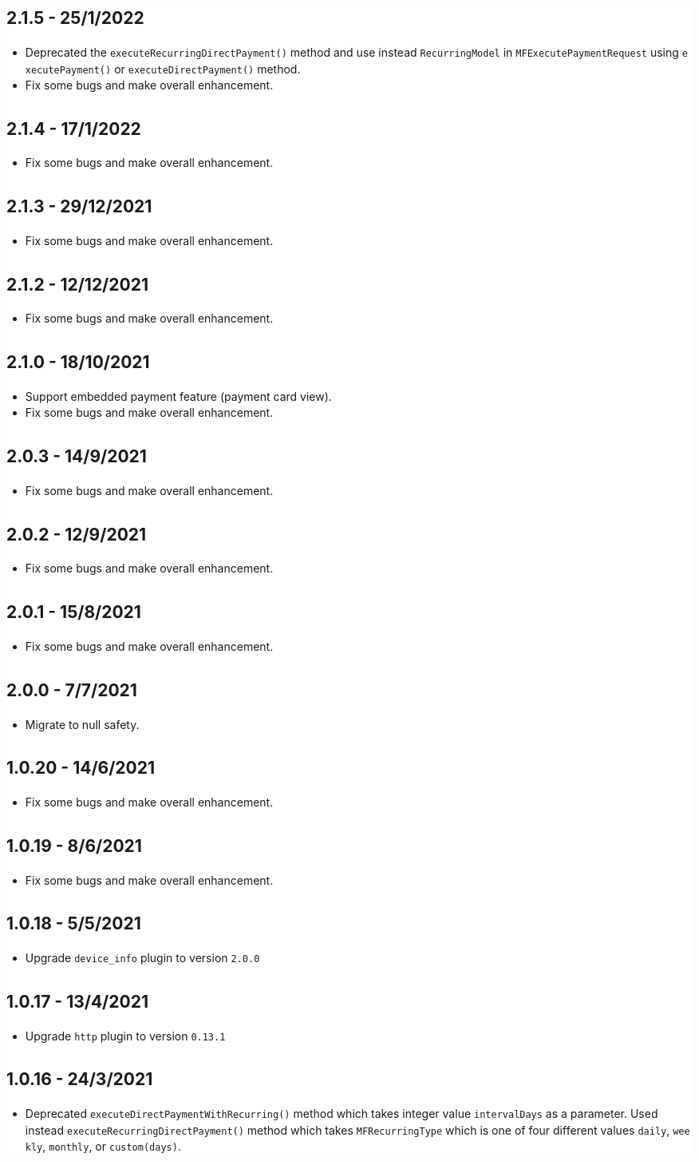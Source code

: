 ## 2.1.5 - 25/1/2022
* Deprecated the `executeRecurringDirectPayment()` method and use instead `RecurringModel` in `MFExecutePaymentRequest` using `executePayment()` or `executeDirectPayment()` method.
* Fix some bugs and make overall enhancement.

## 2.1.4 - 17/1/2022
* Fix some bugs and make overall enhancement.

## 2.1.3 - 29/12/2021
* Fix some bugs and make overall enhancement.

## 2.1.2 - 12/12/2021
* Fix some bugs and make overall enhancement.

## 2.1.0 - 18/10/2021
* Support embedded payment feature (payment card view).
* Fix some bugs and make overall enhancement.

## 2.0.3 - 14/9/2021
* Fix some bugs and make overall enhancement.

## 2.0.2 - 12/9/2021
* Fix some bugs and make overall enhancement.

## 2.0.1 - 15/8/2021
* Fix some bugs and make overall enhancement.

## 2.0.0 - 7/7/2021
* Migrate to null safety.

## 1.0.20 - 14/6/2021
* Fix some bugs and make overall enhancement.

## 1.0.19 - 8/6/2021
* Fix some bugs and make overall enhancement.

## 1.0.18 - 5/5/2021
* Upgrade `device_info` plugin to version `2.0.0`

## 1.0.17 - 13/4/2021
* Upgrade `http` plugin to version `0.13.1`

## 1.0.16 - 24/3/2021
* Deprecated `executeDirectPaymentWithRecurring()` method which takes integer 
value `intervalDays` as a parameter. Used instead `executeRecurringDirectPayment()` method
which takes `MFRecurringType` which is one of four different values 
`daily`, `weekly`, `monthly`, or `custom(days)`.
